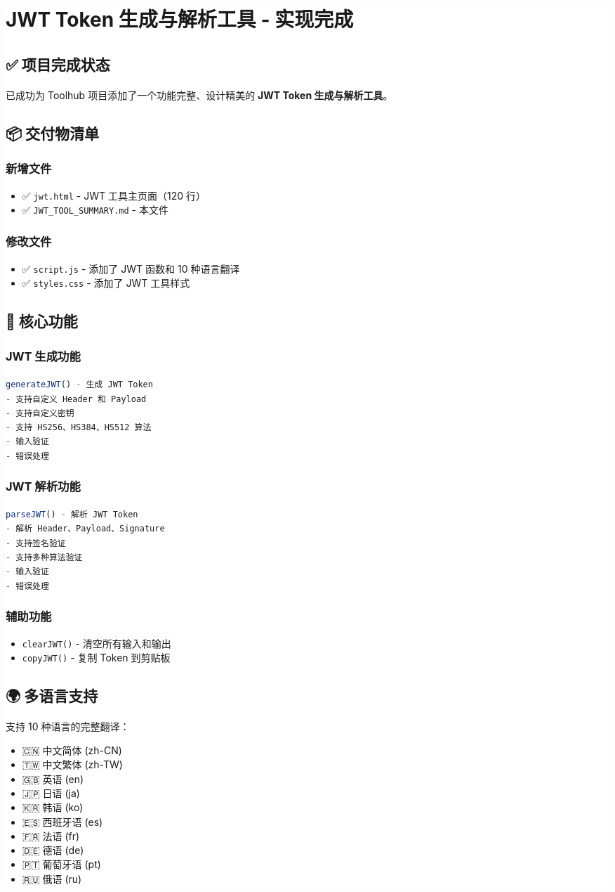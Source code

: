 # JWT Token 生成与解析工具 - 实现完成

## ✅ 项目完成状态

已成功为 Toolhub 项目添加了一个功能完整、设计精美的 **JWT Token 生成与解析工具**。

## 📦 交付物清单

### 新增文件
- ✅ `jwt.html` - JWT 工具主页面（120 行）
- ✅ `JWT_TOOL_SUMMARY.md` - 本文件

### 修改文件
- ✅ `script.js` - 添加了 JWT 函数和 10 种语言翻译
- ✅ `styles.css` - 添加了 JWT 工具样式

## 🎯 核心功能

### JWT 生成功能
```javascript
generateJWT() - 生成 JWT Token
- 支持自定义 Header 和 Payload
- 支持自定义密钥
- 支持 HS256、HS384、HS512 算法
- 输入验证
- 错误处理
```

### JWT 解析功能
```javascript
parseJWT() - 解析 JWT Token
- 解析 Header、Payload、Signature
- 支持签名验证
- 支持多种算法验证
- 输入验证
- 错误处理
```

### 辅助功能
- `clearJWT()` - 清空所有输入和输出
- `copyJWT()` - 复制 Token 到剪贴板

## 🌍 多语言支持

支持 10 种语言的完整翻译：
- 🇨🇳 中文简体 (zh-CN)
- 🇹🇼 中文繁体 (zh-TW)
- 🇬🇧 英语 (en)
- 🇯🇵 日语 (ja)
- 🇰🇷 韩语 (ko)
- 🇪🇸 西班牙语 (es)
- 🇫🇷 法语 (fr)
- 🇩🇪 德语 (de)
- 🇵🇹 葡萄牙语 (pt)
- 🇷🇺 俄语 (ru)
